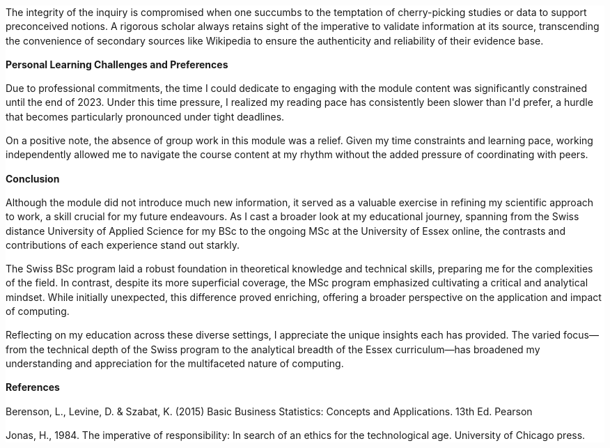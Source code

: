 The integrity of the inquiry is compromised when one succumbs to the temptation of cherry-picking studies or data to support preconceived notions. A rigorous scholar always retains sight of the imperative to validate information at its source, transcending the convenience of secondary sources like Wikipedia to ensure the authenticity and reliability of their evidence base.

**Personal Learning Challenges and Preferences**

Due to professional commitments, the time I could dedicate to engaging with the module content was significantly constrained until the end of 2023. Under this time pressure, I realized my reading pace has consistently been slower than I'd prefer, a hurdle that becomes particularly pronounced under tight deadlines.

On a positive note, the absence of group work in this module was a relief. Given my time constraints and learning pace, working independently allowed me to navigate the course content at my rhythm without the added pressure of coordinating with peers.

**Conclusion**

Although the module did not introduce much new information, it served as a valuable exercise in refining my scientific approach to work, a skill crucial for my future endeavours. As I cast a broader look at my educational journey, spanning from the Swiss distance University of Applied Science for my BSc to the ongoing MSc at the University of Essex online, the contrasts and contributions of each experience stand out starkly.

The Swiss BSc program laid a robust foundation in theoretical knowledge and technical skills, preparing me for the complexities of the field. In contrast, despite its more superficial coverage, the MSc program emphasized cultivating a critical and analytical mindset. While initially unexpected, this difference proved enriching, offering a broader perspective on the application and impact of computing.

Reflecting on my education across these diverse settings, I appreciate the unique insights each has provided. The varied focus—from the technical depth of the Swiss program to the analytical breadth of the Essex curriculum—has broadened my understanding and appreciation for the multifaceted nature of computing.

**References**

Berenson, L., Levine, D. & Szabat, K. (2015) Basic Business Statistics: Concepts and Applications. 13th Ed. Pearson

Jonas, H., 1984. The imperative of responsibility: In search of an ethics for the technological age. University of Chicago press.